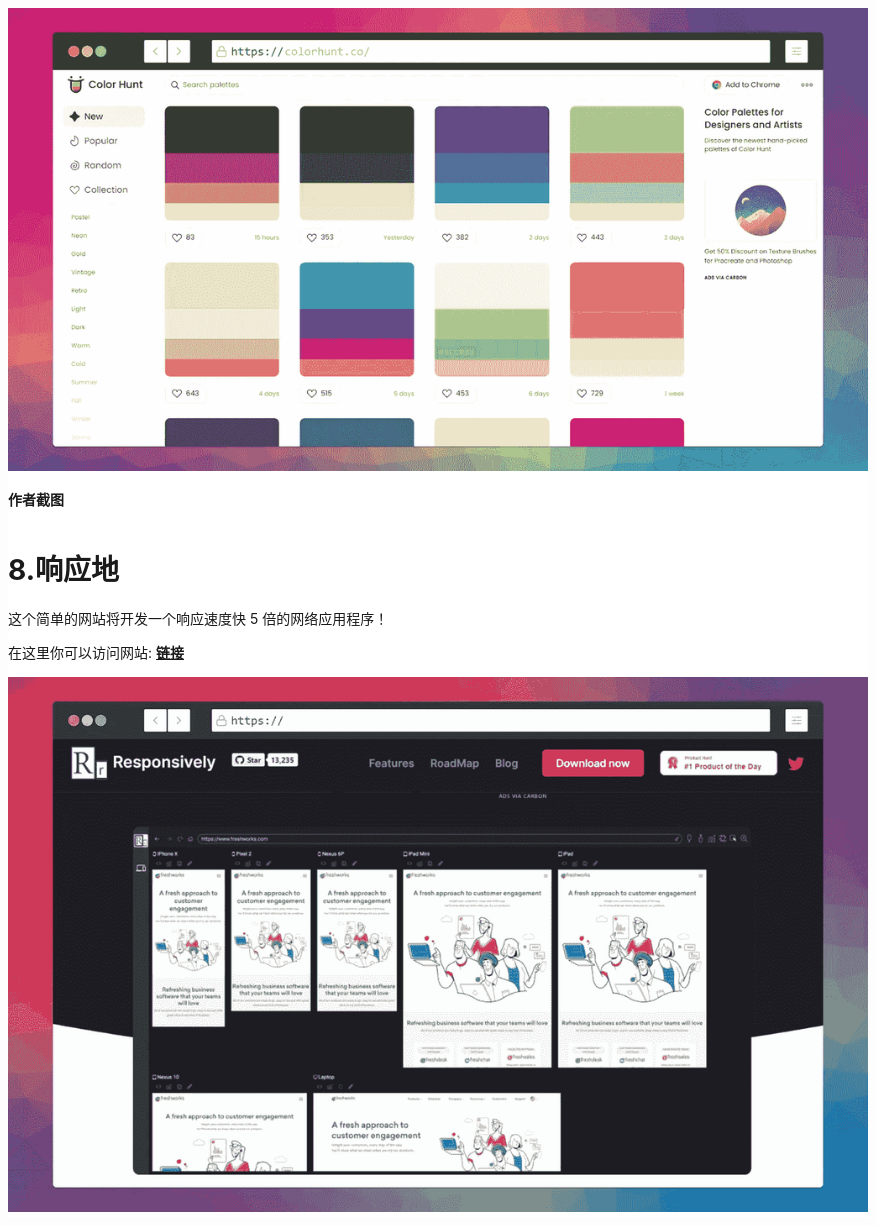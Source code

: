 ![](img/9da33b6a9b0d70bed25af5a8319a9aca.png)

**作者截图**

# 8.响应地

这个简单的网站将开发一个响应速度快 5 倍的网络应用程序！

在这里你可以访问网站: [**链接**](https://responsively.app/)

![](img/667cc2caddf04b7d0cc0e949c3b68781.png)
